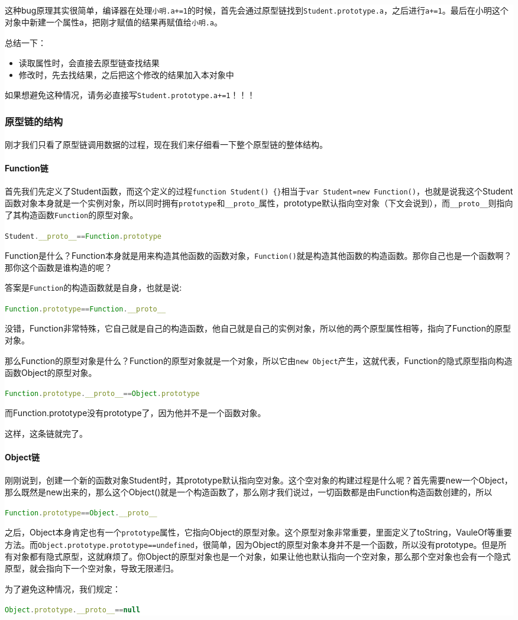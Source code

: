 这种bug原理其实很简单，编译器在处理`小明.a+=1`的时候，首先会通过原型链找到`Student.prototype.a`，之后进行`a+=1`。最后在小明这个对象中新建一个属性a，把刚才赋值的结果再赋值给`小明.a`。

总结一下：

- 读取属性时，会直接去原型链查找结果
- 修改时，先去找结果，之后把这个修改的结果加入本对象中

如果想避免这种情况，请务必直接写`Student.prototype.a+=1`！！！

### 原型链的结构

刚才我们只看了原型链调用数据的过程，现在我们来仔细看一下整个原型链的整体结构。

#### Function链

首先我们先定义了Student函数，而这个定义的过程`function Student() {}`相当于`var Student=new Function()`，也就是说我这个Student函数对象本身就是一个实例对象，所以同时拥有`prototype`和`__proto_`属性，prototype默认指向空对象（下文会说到），而`__proto__`则指向了其构造函数`Function`的原型对象。

```javascript
Student.__proto__==Function.prototype
```

Function是什么？Function本身就是用来构造其他函数的函数对象，`Function()`就是构造其他函数的构造函数。那你自己也是一个函数啊？那你这个函数是谁构造的呢？

答案是`Function`的构造函数就是自身，也就是说:

```javascript
Function.prototype==Function.__proto__
```

没错，Function非常特殊，它自己就是自己的构造函数，他自己就是自己的实例对象，所以他的两个原型属性相等，指向了Function的原型对象。

那么Function的原型对象是什么？Function的原型对象就是一个对象，所以它由`new Object`产生，这就代表，Function的隐式原型指向构造函数Object的原型对象。

```javascript
Function.prototype.__proto__==Object.prototype
```

而Function.prototype没有prototype了，因为他并不是一个函数对象。

这样，这条链就完了。

#### Object链

刚刚说到，创建一个新的函数对象Student时，其prototype默认指向空对象。这个空对象的构建过程是什么呢？首先需要new一个Object，那么既然是new出来的，那么这个Object()就是一个构造函数了，那么刚才我们说过，一切函数都是由Function构造函数创建的，所以

```javascript
Function.prototype==Object.__proto__
```

之后，Object本身肯定也有一个`prototype`属性，它指向Object的原型对象。这个原型对象非常重要，里面定义了toString，VauleOf等重要方法。而`Object.prototype.prototype==undefined`，很简单，因为Object的原型对象本身并不是一个函数，所以没有prototype。但是所有对象都有隐式原型，这就麻烦了。你Object的原型对象也是一个对象，如果让他也默认指向一个空对象，那么那个空对象也会有一个隐式原型，就会指向下一个空对象，导致无限递归。

为了避免这种情况，我们规定：

```javascript
Object.prototype.__proto__==null
```
